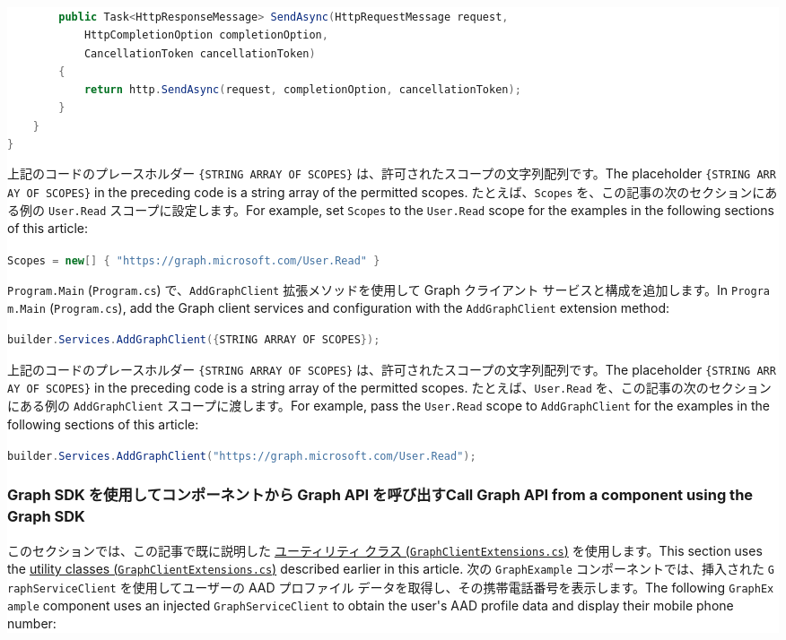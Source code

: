 ```csharp
        public Task<HttpResponseMessage> SendAsync(HttpRequestMessage request, 
            HttpCompletionOption completionOption, 
            CancellationToken cancellationToken)
        {
            return http.SendAsync(request, completionOption, cancellationToken);
        }
    }
}
```

<span data-ttu-id="6cf79-116">上記のコードのプレースホルダー `{STRING ARRAY OF SCOPES}` は、許可されたスコープの文字列配列です。</span><span class="sxs-lookup"><span data-stu-id="6cf79-116">The placeholder `{STRING ARRAY OF SCOPES}` in the preceding code is a string array of the permitted scopes.</span></span> <span data-ttu-id="6cf79-117">たとえば、`Scopes` を、この記事の次のセクションにある例の `User.Read` スコープに設定します。</span><span class="sxs-lookup"><span data-stu-id="6cf79-117">For example, set `Scopes` to the `User.Read` scope for the examples in the following sections of this article:</span></span>

```csharp
Scopes = new[] { "https://graph.microsoft.com/User.Read" }
```

<span data-ttu-id="6cf79-118">`Program.Main` (`Program.cs`) で、`AddGraphClient` 拡張メソッドを使用して Graph クライアント サービスと構成を追加します。</span><span class="sxs-lookup"><span data-stu-id="6cf79-118">In `Program.Main` (`Program.cs`), add the Graph client services and configuration with the `AddGraphClient` extension method:</span></span>

```csharp
builder.Services.AddGraphClient({STRING ARRAY OF SCOPES});
```

<span data-ttu-id="6cf79-119">上記のコードのプレースホルダー `{STRING ARRAY OF SCOPES}` は、許可されたスコープの文字列配列です。</span><span class="sxs-lookup"><span data-stu-id="6cf79-119">The placeholder `{STRING ARRAY OF SCOPES}` in the preceding code is a string array of the permitted scopes.</span></span> <span data-ttu-id="6cf79-120">たとえば、`User.Read` を、この記事の次のセクションにある例の `AddGraphClient` スコープに渡します。</span><span class="sxs-lookup"><span data-stu-id="6cf79-120">For example, pass the `User.Read` scope to `AddGraphClient` for the examples in the following sections of this article:</span></span>

```csharp
builder.Services.AddGraphClient("https://graph.microsoft.com/User.Read");
```

### <a name="call-graph-api-from-a-component-using-the-graph-sdk"></a><span data-ttu-id="6cf79-121">Graph SDK を使用してコンポーネントから Graph API を呼び出す</span><span class="sxs-lookup"><span data-stu-id="6cf79-121">Call Graph API from a component using the Graph SDK</span></span>

<span data-ttu-id="6cf79-122">このセクションでは、この記事で既に説明した [ユーティリティ クラス (`GraphClientExtensions.cs`)](#graph-sdk) を使用します。</span><span class="sxs-lookup"><span data-stu-id="6cf79-122">This section uses the [utility classes (`GraphClientExtensions.cs`)](#graph-sdk) described earlier in this article.</span></span> <span data-ttu-id="6cf79-123">次の `GraphExample` コンポーネントでは、挿入された `GraphServiceClient` を使用してユーザーの AAD プロファイル データを取得し、その携帯電話番号を表示します。</span><span class="sxs-lookup"><span data-stu-id="6cf79-123">The following `GraphExample` component uses an injected `GraphServiceClient` to obtain the user's AAD profile data and display their mobile phone number:</span></span>
